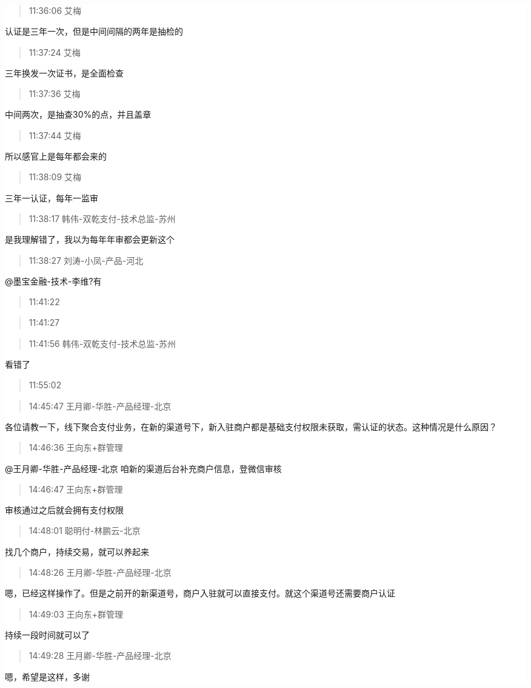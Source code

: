 > 11:36:06  艾梅  
   
认证是三年一次，但是中间间隔的两年是抽检的   
   
> 11:37:24  艾梅  
   
三年换发一次证书，是全面检查  
   
> 11:37:36  艾梅  
   
中间两次，是抽查30%的点，并且盖章  
   
> 11:37:44  艾梅  
   
所以感官上是每年都会来的  
   
> 11:38:09  艾梅  
   
三年一认证，每年一监审  
   
> 11:38:17  韩伟-双乾支付-技术总监-苏州  
   
是我理解错了，我以为每年年审都会更新这个  
   
> 11:38:27  刘涛-小凤-产品-河北  
   
@墨宝金融-技术-李维?有  
   
> 11:41:22    
   
> 11:41:27    
   
> 11:41:56  韩伟-双乾支付-技术总监-苏州  
   
看错了  
   
> 11:55:02    
   
> 14:45:47  王月卿-华胜-产品经理-北京  
   
各位请教一下，线下聚合支付业务，在新的渠道号下，新入驻商户都是基础支付权限未获取，需认证的状态。这种情况是什么原因？  
   
> 14:46:36  王向东+群管理  
   
@王月卿-华胜-产品经理-北京 咱新的渠道后台补充商户信息，登微信审核  
   
> 14:46:47  王向东+群管理  
   
审核通过之后就会拥有支付权限  
   
> 14:48:01  聪明付-林鹏云-北京  
   
找几个商户，持续交易，就可以养起来  
   
> 14:48:26  王月卿-华胜-产品经理-北京  
   
嗯，已经这样操作了。但是之前开的新渠道号，商户入驻就可以直接支付。就这个渠道号还需要商户认证  
   
> 14:49:03  王向东+群管理  
   
持续一段时间就可以了  
   
> 14:49:28  王月卿-华胜-产品经理-北京  
   
嗯，希望是这样，多谢  
   